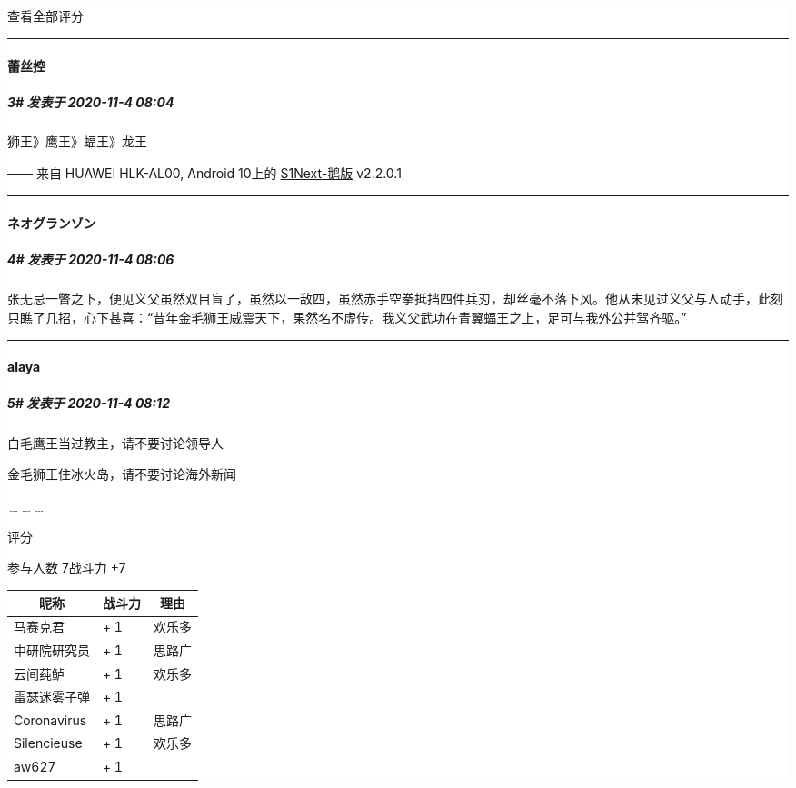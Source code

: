 
查看全部评分


-----

####  蕾丝控  
##### 3#       发表于 2020-11-4 08:04


狮王》鹰王》蝠王》龙王

—— 来自 HUAWEI HLK-AL00, Android 10上的 [S1Next-鹅版](https://github.com/ykrank/S1-Next/releases) v2.2.0.1


-----

####  ネオグランゾン  
##### 4#       发表于 2020-11-4 08:06


张无忌一瞥之下，便见义父虽然双目盲了，虽然以一敌四，虽然赤手空拳抵挡四件兵刃，却丝毫不落下风。他从未见过义父与人动手，此刻只瞧了几招，心下甚喜：“昔年金毛狮王威震天下，果然名不虚传。我义父武功在青翼蝠王之上，足可与我外公并驾齐驱。”


-----

####  alaya  
##### 5#       发表于 2020-11-4 08:12


白毛鹰王当过教主，请不要讨论领导人

金毛狮王住冰火岛，请不要讨论海外新闻


﹍﹍﹍

评分


 参与人数 7战斗力 +7

|昵称|战斗力|理由|
|----|---|---|
| 马赛克君| + 1|欢乐多|
| 中研院研究员| + 1|思路广|
| 云间莼鲈| + 1|欢乐多|
| 雷瑟迷雾子弹| + 1||
| Coronavirus| + 1|思路广|
| Silencieuse| + 1|欢乐多|
| aw627| + 1||

